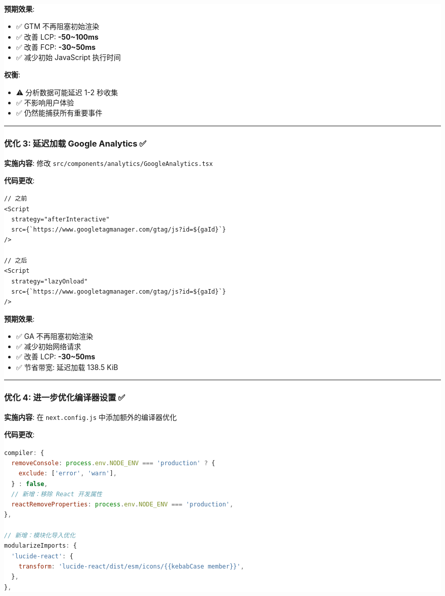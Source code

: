 **预期效果**:
- ✅ GTM 不再阻塞初始渲染
- ✅ 改善 LCP: **-50~100ms**
- ✅ 改善 FCP: **-30~50ms**
- ✅ 减少初始 JavaScript 执行时间

**权衡**:
- ⚠️ 分析数据可能延迟 1-2 秒收集
- ✅ 不影响用户体验
- ✅ 仍然能捕获所有重要事件

---

### 优化 3: 延迟加载 Google Analytics ✅

**实施内容**:
修改 `src/components/analytics/GoogleAnalytics.tsx`

**代码更改**:
```tsx
// 之前
<Script
  strategy="afterInteractive"
  src={`https://www.googletagmanager.com/gtag/js?id=${gaId}`}
/>

// 之后
<Script
  strategy="lazyOnload"
  src={`https://www.googletagmanager.com/gtag/js?id=${gaId}`}
/>
```

**预期效果**:
- ✅ GA 不再阻塞初始渲染
- ✅ 减少初始网络请求
- ✅ 改善 LCP: **-30~50ms**
- ✅ 节省带宽: 延迟加载 138.5 KiB

---

### 优化 4: 进一步优化编译器设置 ✅

**实施内容**:
在 `next.config.js` 中添加额外的编译器优化

**代码更改**:
```js
compiler: {
  removeConsole: process.env.NODE_ENV === 'production' ? {
    exclude: ['error', 'warn'],
  } : false,
  // 新增：移除 React 开发属性
  reactRemoveProperties: process.env.NODE_ENV === 'production',
},

// 新增：模块化导入优化
modularizeImports: {
  'lucide-react': {
    transform: 'lucide-react/dist/esm/icons/{{kebabCase member}}',
  },
},
```
